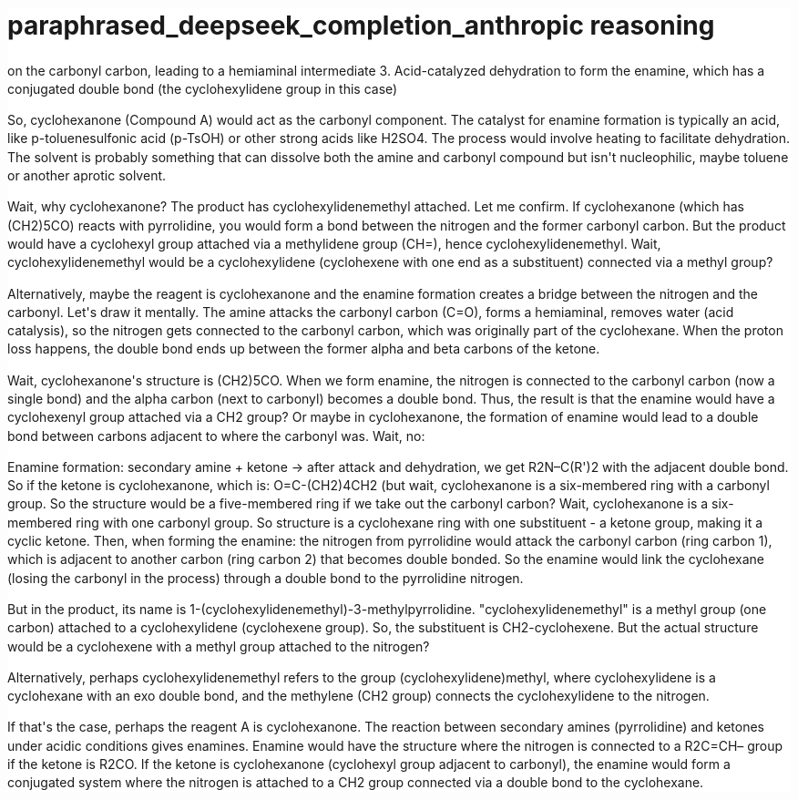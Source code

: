 
# paraphrased_deepseek_completion_anthropic reasoning

 on the carbonyl carbon, leading to a hemiaminal intermediate
3. Acid-catalyzed dehydration to form the enamine, which has a conjugated double bond (the cyclohexylidene group in this case)

So, cyclohexanone (Compound A) would act as the carbonyl component. The catalyst for enamine formation is typically an acid, like p-toluenesulfonic acid (p-TsOH) or other strong acids like H2SO4. The process would involve heating to facilitate dehydration. The solvent is probably something that can dissolve both the amine and carbonyl compound but isn't nucleophilic, maybe toluene or another aprotic solvent.

Wait, why cyclohexanone? The product has cyclohexylidenemethyl attached. Let me confirm. If cyclohexanone (which has (CH2)5CO) reacts with pyrrolidine, you would form a bond between the nitrogen and the former carbonyl carbon. But the product would have a cyclohexyl group attached via a methylidene group (CH=), hence cyclohexylidenemethyl. Wait, cyclohexylidenemethyl would be a cyclohexylidene (cyclohexene with one end as a substituent) connected via a methyl group?

Alternatively, maybe the reagent is cyclohexanone and the enamine formation creates a bridge between the nitrogen and the carbonyl. Let's draw it mentally. The amine attacks the carbonyl carbon (C=O), forms a hemiaminal, removes water (acid catalysis), so the nitrogen gets connected to the carbonyl carbon, which was originally part of the cyclohexane. When the proton loss happens, the double bond ends up between the former alpha and beta carbons of the ketone. 

Wait, cyclohexanone's structure is (CH2)5CO. When we form enamine, the nitrogen is connected to the carbonyl carbon (now a single bond) and the alpha carbon (next to carbonyl) becomes a double bond. Thus, the result is that the enamine would have a cyclohexenyl group attached via a CH2 group? Or maybe in cyclohexanone, the formation of enamine would lead to a double bond between carbons adjacent to where the carbonyl was. Wait, no:

Enamine formation: secondary amine + ketone → after attack and dehydration, we get R2N–C(R')2 with the adjacent double bond. So if the ketone is cyclohexanone, which is: 
O=C-(CH2)4CH2 (but wait, cyclohexanone is a six-membered ring with a carbonyl group. So the structure would be a five-membered ring if we take out the carbonyl carbon? Wait, cyclohexanone is a six-membered ring with one carbonyl group. So structure is a cyclohexane ring with one substituent - a ketone group, making it a cyclic ketone. Then, when forming the enamine: the nitrogen from pyrrolidine would attack the carbonyl carbon (ring carbon 1), which is adjacent to another carbon (ring carbon 2) that becomes double bonded. So the enamine would link the cyclohexane (losing the carbonyl in the process) through a double bond to the pyrrolidine nitrogen.

But in the product, its name is 1-(cyclohexylidenemethyl)-3-methylpyrrolidine. "cyclohexylidenemethyl" is a methyl group (one carbon) attached to a cyclohexylidene (cyclohexene group). So, the substituent is CH2-cyclohexene. But the actual structure would be a cyclohexene with a methyl group attached to the nitrogen?

Alternatively, perhaps cyclohexylidenemethyl refers to the group (cyclohexylidene)methyl, where cyclohexylidene is a cyclohexane with an exo double bond, and the methylene (CH2 group) connects the cyclohexylidene to the nitrogen.

If that's the case, perhaps the reagent A is cyclohexanone. The reaction between secondary amines (pyrrolidine) and ketones under acidic conditions gives enamines. Enamine would have the structure where the nitrogen is connected to a R2C=CH– group if the ketone is R2CO. If the ketone is cyclohexanone (cyclohexyl group adjacent to carbonyl), the enamine would form a conjugated system where the nitrogen is attached to a CH2 group connected via a double bond to the cyclohexane.
